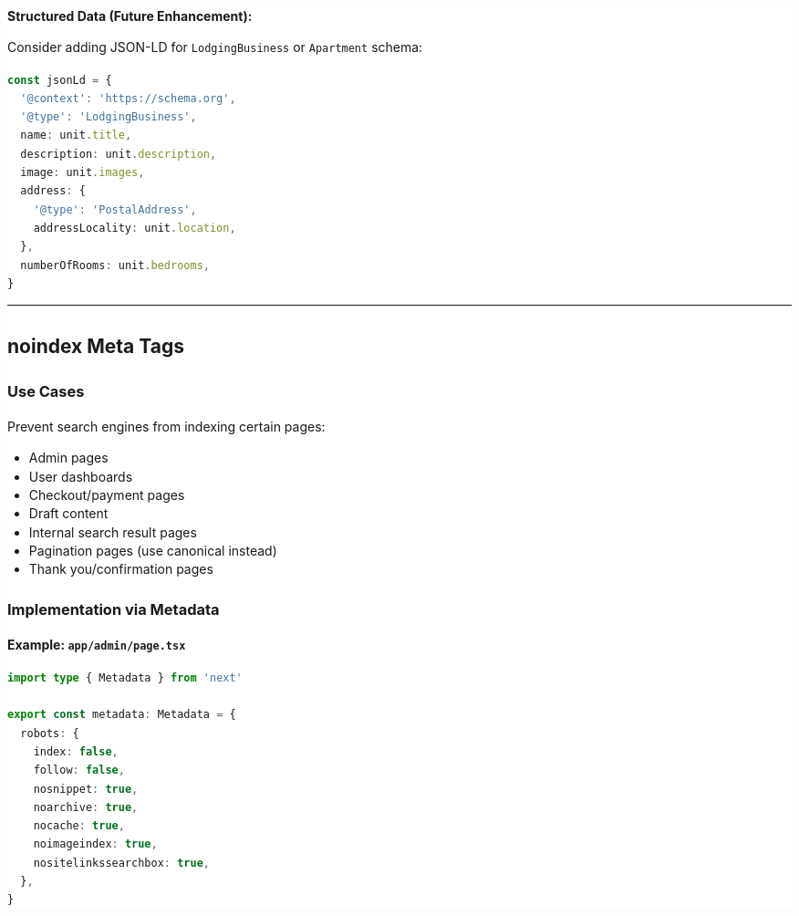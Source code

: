 **Structured Data (Future Enhancement):**

Consider adding JSON-LD for `LodgingBusiness` or `Apartment` schema:

```typescript
const jsonLd = {
  '@context': 'https://schema.org',
  '@type': 'LodgingBusiness',
  name: unit.title,
  description: unit.description,
  image: unit.images,
  address: {
    '@type': 'PostalAddress',
    addressLocality: unit.location,
  },
  numberOfRooms: unit.bedrooms,
}
```

---

## noindex Meta Tags

### Use Cases

Prevent search engines from indexing certain pages:
- Admin pages
- User dashboards
- Checkout/payment pages
- Draft content
- Internal search result pages
- Pagination pages (use canonical instead)
- Thank you/confirmation pages

### Implementation via Metadata

**Example: `app/admin/page.tsx`**

```typescript
import type { Metadata } from 'next'

export const metadata: Metadata = {
  robots: {
    index: false,
    follow: false,
    nosnippet: true,
    noarchive: true,
    nocache: true,
    noimageindex: true,
    nositelinkssearchbox: true,
  },
}
```
